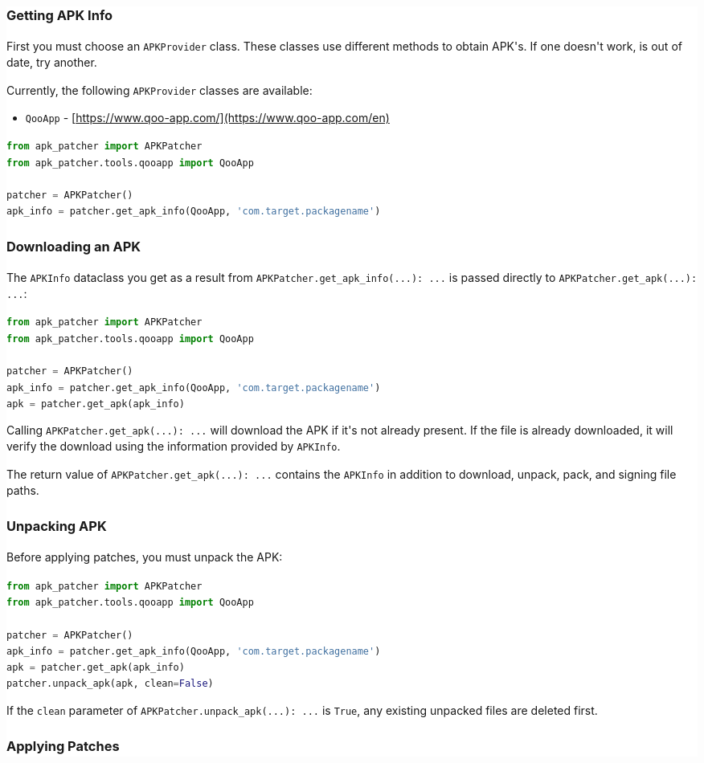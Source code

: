 ### Getting APK Info

First you must choose an `APKProvider` class. These classes use different methods to obtain APK's. If one doesn't work, is out of date, try another.

Currently, the following `APKProvider` classes are available:

* `QooApp` - [https://www.qoo-app.com/](https://www.qoo-app.com/en)

```python
from apk_patcher import APKPatcher
from apk_patcher.tools.qooapp import QooApp

patcher = APKPatcher()
apk_info = patcher.get_apk_info(QooApp, 'com.target.packagename')
```

### Downloading an APK

The `APKInfo` dataclass you get as a result from `APKPatcher.get_apk_info(...): ...` is passed directly to `APKPatcher.get_apk(...): ...`:

```python
from apk_patcher import APKPatcher
from apk_patcher.tools.qooapp import QooApp

patcher = APKPatcher()
apk_info = patcher.get_apk_info(QooApp, 'com.target.packagename')
apk = patcher.get_apk(apk_info)
```

Calling `APKPatcher.get_apk(...): ...` will download the APK if it's not already present. If the file is already downloaded, it will verify the download using the information provided by `APKInfo`.

The return value of `APKPatcher.get_apk(...): ...` contains the `APKInfo` in addition to download, unpack, pack, and signing file paths.

### Unpacking APK

Before applying patches, you must unpack the APK:

```python
from apk_patcher import APKPatcher
from apk_patcher.tools.qooapp import QooApp

patcher = APKPatcher()
apk_info = patcher.get_apk_info(QooApp, 'com.target.packagename')
apk = patcher.get_apk(apk_info)
patcher.unpack_apk(apk, clean=False)
```

If the `clean` parameter of `APKPatcher.unpack_apk(...): ...` is `True`, any existing unpacked files are deleted first.

### Applying Patches

